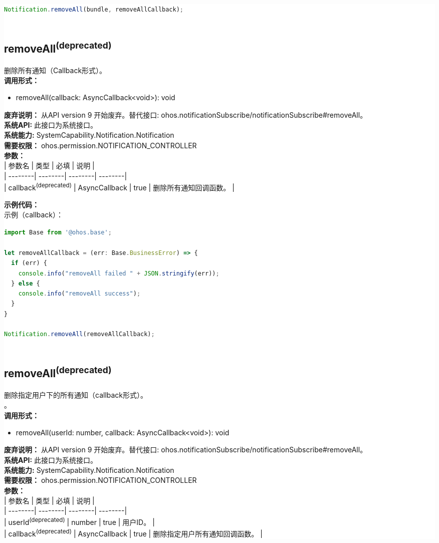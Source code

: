 ```ts    
Notification.removeAll(bundle, removeAllCallback);  
    
```    
  
    
## removeAll<sup>(deprecated)</sup>    
删除所有通知（Callback形式）。  
 **调用形式：**     
- removeAll(callback: AsyncCallback\<void>): void  
  
 **废弃说明：** 从API version 9 开始废弃。替代接口: ohos.notificationSubscribe/notificationSubscribe#removeAll。  
 **系统API:**  此接口为系统接口。  
 **系统能力:**  SystemCapability.Notification.Notification  
 **需要权限：** ohos.permission.NOTIFICATION_CONTROLLER    
 **参数：**     
| 参数名 | 类型 | 必填 | 说明 |  
| --------| --------| --------| --------|  
| callback<sup>(deprecated)</sup> | AsyncCallback<void> | true | 删除所有通知回调函数。 |  
    
 **示例代码：**   
示例（callback）：  
```ts    
import Base from '@ohos.base';  
  
let removeAllCallback = (err: Base.BusinessError) => {  
  if (err) {  
    console.info("removeAll failed " + JSON.stringify(err));  
  } else {  
    console.info("removeAll success");  
  }  
}  
  
Notification.removeAll(removeAllCallback);  
    
```    
  
    
## removeAll<sup>(deprecated)</sup>    
删除指定用户下的所有通知（callback形式）。  
。  
 **调用形式：**     
- removeAll(userId: number, callback: AsyncCallback\<void>): void  
  
 **废弃说明：** 从API version 9 开始废弃。替代接口: ohos.notificationSubscribe/notificationSubscribe#removeAll。  
 **系统API:**  此接口为系统接口。  
 **系统能力:**  SystemCapability.Notification.Notification  
 **需要权限：** ohos.permission.NOTIFICATION_CONTROLLER    
 **参数：**     
| 参数名 | 类型 | 必填 | 说明 |  
| --------| --------| --------| --------|  
| userId<sup>(deprecated)</sup> | number | true | 用户ID。 |  
| callback<sup>(deprecated)</sup> | AsyncCallback<void> | true | 删除指定用户所有通知回调函数。 |  
    